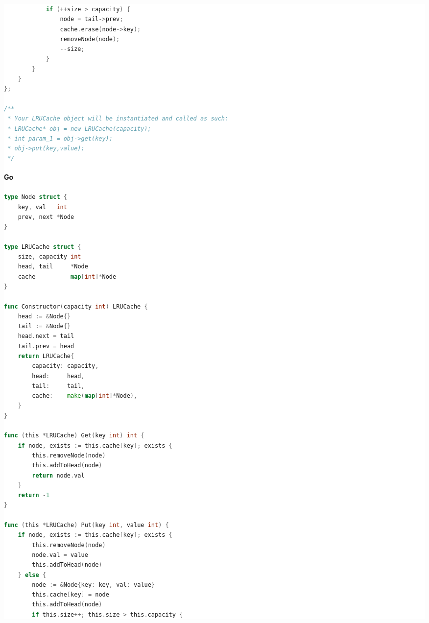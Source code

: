 ```cpp
            if (++size > capacity) {
                node = tail->prev;
                cache.erase(node->key);
                removeNode(node);
                --size;
            }
        }
    }
};

/**
 * Your LRUCache object will be instantiated and called as such:
 * LRUCache* obj = new LRUCache(capacity);
 * int param_1 = obj->get(key);
 * obj->put(key,value);
 */
```

#### Go

```go
type Node struct {
	key, val   int
	prev, next *Node
}

type LRUCache struct {
	size, capacity int
	head, tail     *Node
	cache          map[int]*Node
}

func Constructor(capacity int) LRUCache {
	head := &Node{}
	tail := &Node{}
	head.next = tail
	tail.prev = head
	return LRUCache{
		capacity: capacity,
		head:     head,
		tail:     tail,
		cache:    make(map[int]*Node),
	}
}

func (this *LRUCache) Get(key int) int {
	if node, exists := this.cache[key]; exists {
		this.removeNode(node)
		this.addToHead(node)
		return node.val
	}
	return -1
}

func (this *LRUCache) Put(key int, value int) {
	if node, exists := this.cache[key]; exists {
		this.removeNode(node)
		node.val = value
		this.addToHead(node)
	} else {
		node := &Node{key: key, val: value}
		this.cache[key] = node
		this.addToHead(node)
		if this.size++; this.size > this.capacity {
```